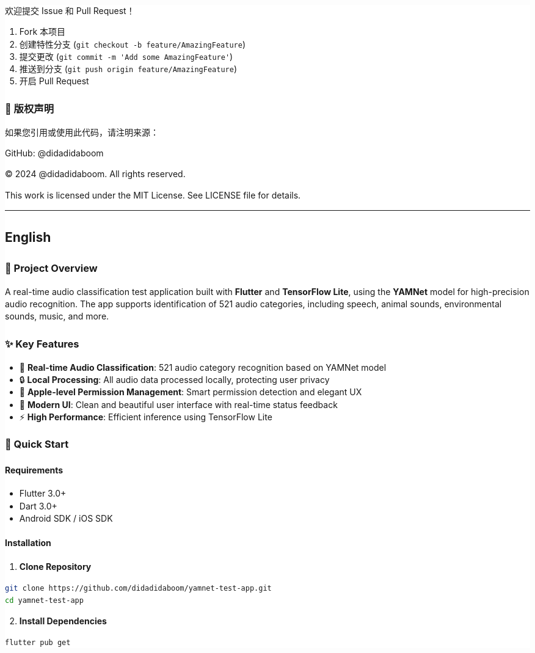欢迎提交 Issue 和 Pull Request！

1. Fork 本项目
2. 创建特性分支 (`git checkout -b feature/AmazingFeature`)
3. 提交更改 (`git commit -m 'Add some AmazingFeature'`)
4. 推送到分支 (`git push origin feature/AmazingFeature`)
5. 开启 Pull Request

### 📝 版权声明

如果您引用或使用此代码，请注明来源：

GitHub: @didadidaboom

© 2024 @didadidaboom. All rights reserved.

This work is licensed under the MIT License. See LICENSE file for details.

---

## English

### 🎯 Project Overview

A real-time audio classification test application built with **Flutter** and **TensorFlow Lite**, using the **YAMNet** model for high-precision audio recognition. The app supports identification of 521 audio categories, including speech, animal sounds, environmental sounds, music, and more.

### ✨ Key Features

- 🎵 **Real-time Audio Classification**: 521 audio category recognition based on YAMNet model
- 🔒 **Local Processing**: All audio data processed locally, protecting user privacy
- 🍎 **Apple-level Permission Management**: Smart permission detection and elegant UX
- 📱 **Modern UI**: Clean and beautiful user interface with real-time status feedback
- ⚡ **High Performance**: Efficient inference using TensorFlow Lite

### 🚀 Quick Start

#### Requirements
- Flutter 3.0+
- Dart 3.0+
- Android SDK / iOS SDK

#### Installation

1. **Clone Repository**
```bash
git clone https://github.com/didadidaboom/yamnet-test-app.git
cd yamnet-test-app
```

2. **Install Dependencies**
```bash
flutter pub get
```

